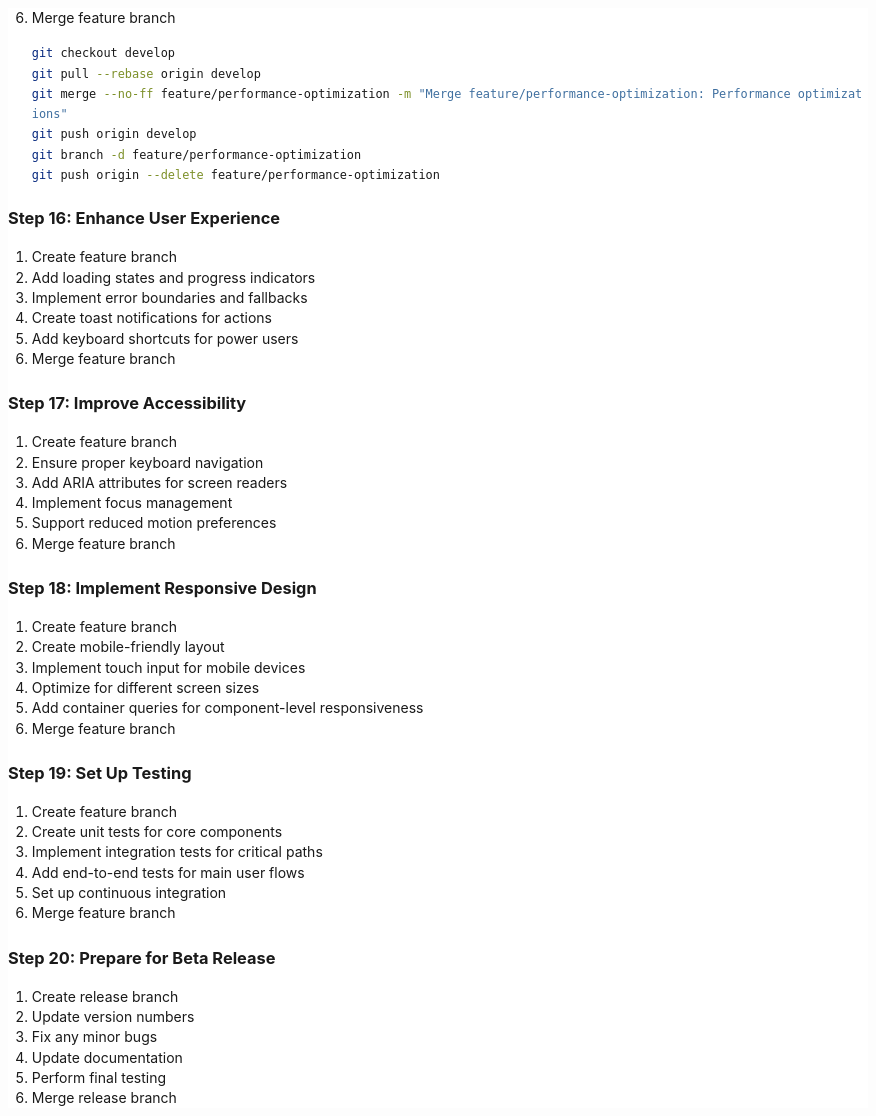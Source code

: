 6. Merge feature branch
   ```bash
   git checkout develop
   git pull --rebase origin develop
   git merge --no-ff feature/performance-optimization -m "Merge feature/performance-optimization: Performance optimizations"
   git push origin develop
   git branch -d feature/performance-optimization
   git push origin --delete feature/performance-optimization
   ```

### Step 16: Enhance User Experience
1. Create feature branch
2. Add loading states and progress indicators
3. Implement error boundaries and fallbacks
4. Create toast notifications for actions
5. Add keyboard shortcuts for power users
6. Merge feature branch

### Step 17: Improve Accessibility
1. Create feature branch
2. Ensure proper keyboard navigation
3. Add ARIA attributes for screen readers
4. Implement focus management
5. Support reduced motion preferences
6. Merge feature branch

### Step 18: Implement Responsive Design
1. Create feature branch
2. Create mobile-friendly layout
3. Implement touch input for mobile devices
4. Optimize for different screen sizes
5. Add container queries for component-level responsiveness
6. Merge feature branch

### Step 19: Set Up Testing
1. Create feature branch
2. Create unit tests for core components
3. Implement integration tests for critical paths
4. Add end-to-end tests for main user flows
5. Set up continuous integration
6. Merge feature branch

### Step 20: Prepare for Beta Release
1. Create release branch
2. Update version numbers
3. Fix any minor bugs
4. Update documentation
5. Perform final testing
6. Merge release branch
